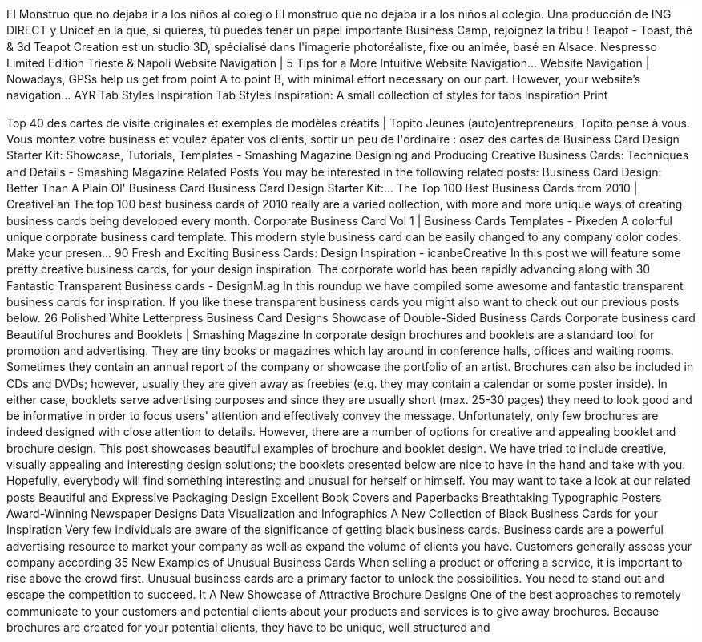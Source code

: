 El Monstruo que no dejaba ir a los niños al colegio
El monstruo que no dejaba ir a los niños al colegio. Una producción de ING DIRECT y Unicef en la que, si quieres, tú puedes tener un papel importante
Business Camp, rejoignez la tribu !
Teapot - Toast, thé & 3d
Teapot Creation est un studio 3D, spécialisé dans l'imagerie photoréaliste, fixe ou animée, basé en Alsace.
Nespresso Limited Edition Trieste & Napoli
Website Navigation | 5 Tips for a More Intuitive Website Navigation...
Website Navigation | Nowadays, GPSs help us get from point A to point B, with minimal effort necessary on our part. However, your website’s navigation...
AYR
Tab Styles Inspiration
Tab Styles Inspiration: A small collection of styles for tabs
Inspiration Print

Top 40 des cartes de visite originales et exemples de modèles créatifs | Topito
Jeunes (auto)entrepreneurs, Topito pense à vous. Vous montez votre business et voulez épater vos clients, sortir un peu de l'ordinaire : osez des cartes de
Business Card Design Starter Kit: Showcase, Tutorials, Templates - Smashing Magazine
Designing and Producing Creative Business Cards: Techniques and Details - Smashing Magazine
Related Posts You may be interested in the following related posts: Business Card Design: Better Than A Plain Ol' Business Card Business Card Design Starter Kit:...
The Top 100 Best Business Cards from 2010 | CreativeFan
The top 100 best business cards of 2010 really are a varied collection, with more and more unique ways of creating business cards being developed every month.
Corporate Business Card Vol 1 | Business Cards Templates - Pixeden
A colorful unique corporate business card template. This modern style business card can be easily changed to any company color codes. Make your presen...
90 Fresh and Exciting Business Cards: Design Inspiration - icanbeCreative
In this post we will feature some pretty creative business cards, for your design inspiration. The corporate world has been rapidly advancing along with
30 Fantastic Transparent Business cards - DesignM.ag
In this roundup we have compiled some awesome and fantastic transparent business cards for inspiration. If you like these transparent business cards you might also want to check out our previous posts below. 26 Polished White Letterpress Business Card Designs Showcase of Double-Sided Business Cards Corporate business card
Beautiful Brochures and Booklets | Smashing Magazine
In corporate design brochures and booklets are a standard tool for promotion and advertising. They are tiny books or magazines which lay around in conference halls, offices and waiting rooms. Sometimes they contain an annual report of the company or showcase the portfolio of an artist. Brochures can also be included in CDs and DVDs; however, usually they are given away as freebies (e.g. they may contain a calendar or some poster inside). In either case, booklets serve advertising purposes and since they are usually short (max. 25-30 pages) they need to look good and be informative in order to focus users' attention and effectively convey the message. Unfortunately, only few brochures are indeed designed with close attention to details. However, there are a number of options for creative and appealing booklet and brochure design. This post showcases beautiful examples of brochure and booklet design. We have tried to include creative, visually appealing and interesting design solutions; the booklets presented below are nice to have in the hand and take with you. Hopefully, everybody will find something interesting and unusual for herself or himself. You may want to take a look at our related posts Beautiful and Expressive Packaging Design Excellent Book Covers and Paperbacks Breathtaking Typographic Posters Award-Winning Newspaper Designs Data Visualization and Infographics
A New Collection of Black Business Cards for your Inspiration
Very few individuals are aware of the significance of getting black business cards. Business cards are a powerful advertising resource to market your company as well as expand the volume of clients you have. Customers generally assess your company according
35 New Examples of Unusual Business Cards
When selling a product or offering a service, it is important to rise above the crowd first. Unusual business cards are a primary factor to unlock the possibilities. You need to stand out and escape the competition to succeed. It
A New Showcase of Attractive Brochure Designs
One of the best approaches to remotely communicate to your customers and potential clients about your products and services is to give away brochures. Because brochures are created for your potential clients, they have to be unique, well structured and